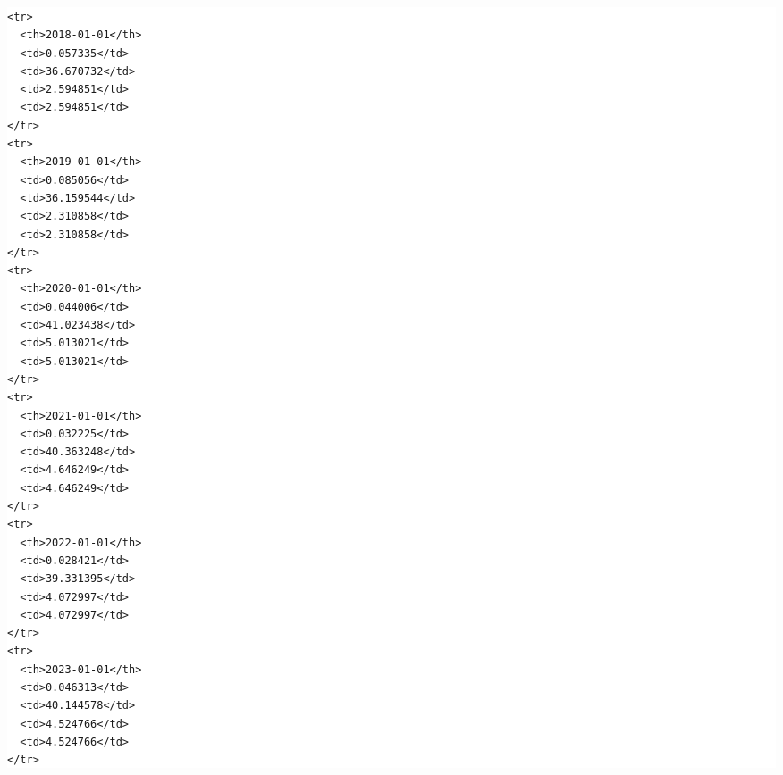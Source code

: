     <tr>
      <th>2018-01-01</th>
      <td>0.057335</td>
      <td>36.670732</td>
      <td>2.594851</td>
      <td>2.594851</td>
    </tr>
    <tr>
      <th>2019-01-01</th>
      <td>0.085056</td>
      <td>36.159544</td>
      <td>2.310858</td>
      <td>2.310858</td>
    </tr>
    <tr>
      <th>2020-01-01</th>
      <td>0.044006</td>
      <td>41.023438</td>
      <td>5.013021</td>
      <td>5.013021</td>
    </tr>
    <tr>
      <th>2021-01-01</th>
      <td>0.032225</td>
      <td>40.363248</td>
      <td>4.646249</td>
      <td>4.646249</td>
    </tr>
    <tr>
      <th>2022-01-01</th>
      <td>0.028421</td>
      <td>39.331395</td>
      <td>4.072997</td>
      <td>4.072997</td>
    </tr>
    <tr>
      <th>2023-01-01</th>
      <td>0.046313</td>
      <td>40.144578</td>
      <td>4.524766</td>
      <td>4.524766</td>
    </tr>
  </tbody>
</table>
</div>




    